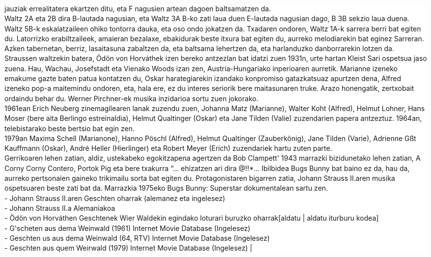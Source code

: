 jauziak errealitatera ekartzen ditu, eta F nagusien artean dagoen baltsamatzen da.<br/>Waltz 2A eta 2B dira B-lautada nagusian, eta Waltz 3A B-ko zati laua duen E-lautada nagusian dago, B 3B sekzio laua duena. Waltz 5B-k eskalatzaileen ohiko tontorra dauka, eta oso ondo jokatzen da. Txadaren ondoren, Waltz 1A-k sarrera berri bat egiten du. Latorrizko erabiltzaileek, amaieran bezalaxe, ebakidurak beste itxura bat egiten du, aurreko melodiarekin bat eginez Sarreran. Azken tabernetan, berriz, lasaitasuna zabaltzen da, eta baltsama lehertzen da, eta harlanduzko danborrarekin lotzen da.<br/>Straussen waltzekin batera, Ödön von Horváthek izen bereko antzezlan bat idatzi zuen 1931n, urte hartan Kleist Sari ospetsua jaso zuena. Hau, Wachau, Josefstadt eta Vienako Woods izan zen, Austria-Hungariako inperioaren aurretik. Marianne izeneko emakume gazte baten patua kontatzen du, Oskar harategiarekin izandako konpromiso gatazkatsuaz apurtzen dena, Alfred izeneko pop-a maitemindu ondoren, eta, hala ere, ez du interes seriorik bere maitasunaren truke. Arazo honengatik, zertxobait ordaindu behar du. Werner Pirchner-ek musika inzidarioa sortu zuen jokorako.<br/>1961ean Erich Neuberg zinemagilearen lanak zuzendu zuen, Johanna Matz (Marianne), Walter Koht (Alfred), Helmut Lohner, Hans Moser (bere aita Berlingo estreinaldia), Helmut Qualtinger (Oskar) eta Jane Tilden (Valie) zuzendarien papera antzeztuz. 1964an, telebistarako beste bertsio bat egin zen.<br/>1979an Maxima Schell (Marianone), Hanno Pöschl (Alfred), Helmut Qualtinger (Zauberkönig), Jane Tilden (Varie), Adrienne Gßt Kauffmann (Oskar), André Heller (Hierlinger) eta Robert Meyer (Erich) zuzendariek hartu zuten parte.<br/>Gerrikoaren lehen zatian, aldiz, ustekabeko egokitzapena agertzen da Bob Clampett' 1943 marrazki bizidunetako lehen zatian, A Corny Corny Contero, Portok Pig eta bere txakurra “... ehizatzen ari dira @!!*... Ibilbidea Bugs Bunny bat baino ez da, hau da, aurreko pertsonaien gaineko trikimailu sorta bat egiten du. Protagonistaren bigarren zatia, Johann Strauss II.aren musika ospetsuaren beste zati bat da. Marrazkia 1975eko Bugs Bunny: Superstar dokumentalean sartu zen.<br/>- Johann Strauss II.aren Geschten oharrak (alemanez eta ingelesez)<br/>- Johann Strauss II.a Alemaniakoa<br/>- Ödön von Horváthen Geschtenek Wier Waldekin egindako loturari buruzko oharrak[aldatu &#124; aldatu iturburu kodea]<br/>- G'scheten aus dema Weinwald (1961) Internet Movie Database (Ingelesez)<br/>- Geschten us aus dema Weinwald (64, RTV) Internet Movie Database (Ingelesez)<br/>- Geschten aus quem Weirwald (1979) Internet Movie Database (Ingelesez) |